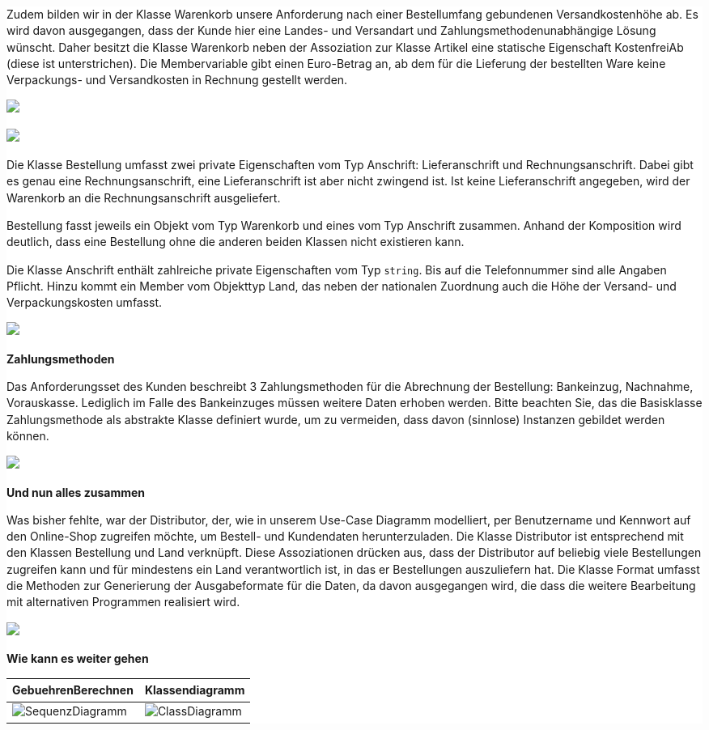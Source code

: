 Zudem bilden wir in der Klasse Warenkorb unsere Anforderung nach einer Bestellumfang gebundenen Versandkostenhöhe ab. Es wird davon ausgegangen, dass der Kunde hier eine Landes- und Versandart und Zahlungsmethodenunabhängige Lösung wünscht. Daher besitzt die Klasse Warenkorb neben der Assoziation zur Klasse Artikel eine statische Eigenschaft KostenfreiAb (diese ist unterstrichen). Die Membervariable gibt einen Euro-Betrag an, ab dem für die Lieferung der bestellten Ware keine Verpackungs- und Versandkosten in Rechnung gestellt werden.

![](https://www.plantuml.com/plantuml/png/bP3FIiD048Vl-nH3JlunHQz1f2rUYY12GS-JP9eCtSpAxCH3QzxCcozcMHArr8kdtPdzVNmxCu-6QdtdNToolA9Y1vN761TcocLljAg2h7b7SEqyRGmiW7BJ6jIiL1a7SItN11LhvScvHCD26Yg3JPKQRydl7K0-5T9t7Ma1Ap5gIDFJ8tPKmDgKfKcD9oME1To7llIKEi-acy-FfiG3kWp14ueRHisIef7tHiS-sM7hVqHJ-WMLP1kqJB5zD3Ik1dW8qKWsIhmeVvalMnPYESC_Vty5U6mvB-0jS3s2sCV_WeDpRbmYP3SPvFaT72x5R9PD6tJZ2RVlUNuolFkUBx7PHNOQcPFKVUU_0000)

![](https://www.plantuml.com/plantuml/png/bO-_JiD038TtFuNLYJ_S2qG8DOW58R4oEudRM7Lyai_7GCcxW-1Q2NNYjhFzVVvvMu8ywgAWl0kCZ2xxEN0Ivp4a6y2eL0hs7d9WFNqVkGIh1hVw4V3xfTu-QDRksOBtxB12Q-FzPqeNK7EzaRCTiWzDSYn18UEABxa4syvP-g5xodLG_fcudSLOx8f-DQzrMTXFI--G_eIuxjwpJ6UEQlaNjmASys5EwG4tDvlBIxPiKrtq2m00)

Die Klasse Bestellung umfasst zwei private Eigenschaften vom Typ Anschrift: Lieferanschrift und Rechnungsanschrift. Dabei gibt es genau eine Rechnungsanschrift, eine Lieferanschrift ist aber nicht zwingend ist. Ist keine Lieferanschrift angegeben, wird der Warenkorb an die Rechnungsanschrift ausgeliefert.

Bestellung fasst jeweils ein Objekt vom Typ Warenkorb und eines vom Typ Anschrift zusammen. Anhand der Komposition wird deutlich, dass eine Bestellung ohne die anderen beiden Klassen nicht existieren kann.

Die Klasse Anschrift enthält zahlreiche private Eigenschaften vom Typ `string`. Bis auf die Telefonnummer sind alle Angaben Pflicht. Hinzu kommt ein Member vom Objekttyp Land, das neben der nationalen Zuordnung auch die Höhe der Versand- und Verpackungskosten umfasst.

![](https://www.plantuml.com/plantuml/png/RP6nRi9044Jx-ueLPIGZqhg8C4eJ1P4eHAI8KfpFQtpoiOVsraqGtvAFoOzbiS08Azrvni_ZcPidiIpTBfZKUjfRjZjmmQPKYB0lEy4d5sdjln5c9c0j817ORnk1oZCwyP5Cuoi4vza5DAQduSCoKXkvF1Y0xA0fujqHdcCIf9hH5sKEZx4h5JcUcGMg6K97snvQUgoHBINNiAybX-9o_9nDf_TV0pVeFLOGOuKvhFN_QNjIDf79xcwabNNDMDEJ_VsvaLvOBez3sj9IrGV1QlG1s20dTTk-v53lxEojQxLQ-iTzHrqsqciTl6iqSH5ZG4iQQQwRm5ts0DTTnyum0kGmWUmDjU0fRjXl0kRwJgR4gOYP8rLw-ty0)

**Zahlungsmethoden**


Das Anforderungsset des Kunden beschreibt 3 Zahlungsmethoden für die Abrechnung der Bestellung: Bankeinzug, Nachnahme, Vorauskasse. Lediglich im Falle des Bankeinzuges müssen weitere Daten erhoben werden. Bitte beachten Sie, das die Basisklasse Zahlungsmethode als abstrakte Klasse definiert wurde, um zu vermeiden, dass davon (sinnlose) Instanzen gebildet werden können.

![](https://www.plantuml.com/plantuml/png/TOwnIiH048RxUOe1Eo5WBI9tKP0WN7DWOJVPZDabkxCoEzkS-cPslfY9edSSfFpd_-RdsnGZjPeYb2d8AoabT95AsPffwAjnvxBimu7n2YA_65f63QCt78Aoiv05V1WONL0N6U3d6riknZ5M6O7wOahEyBTv9h-SIsBpUU0tGBp01-w_FhrUutskVMJu-DyXcJZ8eOuBs3nciImr9PxP_MmeutBksktkDBVTtLzSfk1eWvVDBPuxm5d6c_UcmHqvB-JJIlsKbMgPPiaLuAWE6vQXflWD)

**Und nun alles zusammen**

Was bisher fehlte, war der Distributor, der, wie in unserem Use-Case Diagramm modelliert, per Benutzername und Kennwort auf den Online-Shop zugreifen möchte, um Bestell- und Kundendaten herunterzuladen. Die Klasse Distributor ist entsprechend mit den Klassen Bestellung und Land verknüpft. Diese Assoziationen drücken aus, dass der Distributor auf beliebig viele Bestellungen zugreifen kann und für mindestens ein Land verantwortlich ist, in das er Bestellungen auszuliefern hat. Die Klasse Format umfasst die Methoden zur Generierung der Ausgabeformate für die Daten, da davon ausgegangen wird, die dass die weitere Bearbeitung mit alternativen Programmen realisiert wird.

![](https://www.plantuml.com/plantuml/png/bLB1RjGm4BtxAwmzGS6Lk4O8TLSL0b4j5KX5uZP99ecrpbWQZpcqxBVm8zpwOymgJaftjOVcz2RptlCRZw-I04iUWmdOYPLesVU3sDOpDk8ZcIP0IdPDFTPHveh5xp0y65SGvN54hZwJO8zit1P6hBuBU-gDksNqgRgEkGvet1roz_Ythu6hJOm1WSo-s6um2OOWkFXR_ToQxc48ixcoIzk-_-tSYQXu_G16saMkYyb34X3VxEsNg7pg6FswdaCT66y6J-Zf5KmsssSJlRNmBCJhwbVqxQA3d5wasvjodtRrRcMZSnyKN5vUhEmycZ7B0AMlpPDHpRLFmhxE4jakBWinKt_2-1Xv13adl05gpPDwEdfDgHdOTrBP6uyTCim__gTU756_OJEGDj8Jkwnc8UbgTBcCBIguYqmm7j0MLAcG5EiRWiS_gEWJv3GzCorkOvA0NWvtg-LN5htJnNVASZJBzFEd2hH88yeGzLoeap0qOgTen-sZUdfn9T-PhiwXINVgTeQm0TgXf_lScvDuozBD5LARn_0F)

**Wie kann es weiter gehen**

| GebuehrenBerechnen | Klassendiagramm |
| ---------- | ----------- |
|    ![SequenzDiagramm](https://www.plantuml.com/plantuml/png/RSkn2i8m48VnlKyHRiyB197QnKLmTulDNwzmkKhkylwYYrGwVl3xHlFSl5SPA5rL5eNn-g8GZu7I17E8T7rIIE6CUmStw8I6cHKwRCdkuxVCdx8AvxLWxpcfpToMXzFtk6GjV-mGuyQ57noXfLTv0m00)            | ![ClassDiagramm](https://www.plantuml.com/plantuml/png/HK-nhiCm2Dpz5OpljSeFPAZIg5ANTkdOpR59R8bWoSPJrNylLXI50T1nTy1Gn6QfAnd2MK0IvBW40HypEec9pOX5aAZo0gUkky2LYmivpjB32rrW7HIxOyQHBGKEpSU0nlcEKyMGaKVCJOJyzz_VKfq8DyA2yhQ1cjaJ9IIFIjYHTKFCTxC_Jb3tZYpx_g79j3NIEfMselm1sUjpFm00)           |

[^UMLTutorial]: Boris Schäling, "Der moderne Softwareentwicklungsprozess mit UML, Kapitel 3: Das Aktivitätsdiagramm" http://www.highscore.de/uml/titelseite.html
